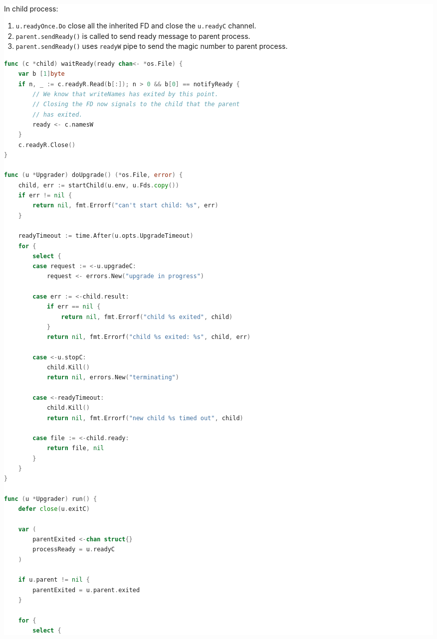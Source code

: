 In child process:

1. `u.readyOnce.Do` close all the inherited FD and close the `u.readyC` channel.
2. `parent.sendReady()` is called to send ready message to parent process.
3. `parent.sendReady()` uses `readyW` pipe to send the magic number to parent process.

```go
func (c *child) waitReady(ready chan<- *os.File) {                                                                                              
    var b [1]byte
    if n, _ := c.readyR.Read(b[:]); n > 0 && b[0] == notifyReady {
        // We know that writeNames has exited by this point.
        // Closing the FD now signals to the child that the parent
        // has exited.
        ready <- c.namesW
    }
    c.readyR.Close()
}

func (u *Upgrader) doUpgrade() (*os.File, error) {
    child, err := startChild(u.env, u.Fds.copy())
    if err != nil {
        return nil, fmt.Errorf("can't start child: %s", err)
    }

    readyTimeout := time.After(u.opts.UpgradeTimeout)
    for {
        select {
        case request := <-u.upgradeC:
            request <- errors.New("upgrade in progress")

        case err := <-child.result:
            if err == nil {
                return nil, fmt.Errorf("child %s exited", child)
            }
            return nil, fmt.Errorf("child %s exited: %s", child, err)

        case <-u.stopC:
            child.Kill()
            return nil, errors.New("terminating")

        case <-readyTimeout:
            child.Kill()
            return nil, fmt.Errorf("new child %s timed out", child)

        case file := <-child.ready:
            return file, nil
        }
    }
}

func (u *Upgrader) run() {
    defer close(u.exitC)

    var (
        parentExited <-chan struct{}
        processReady = u.readyC
    )

    if u.parent != nil {
        parentExited = u.parent.exited
    }

    for {
        select {
```